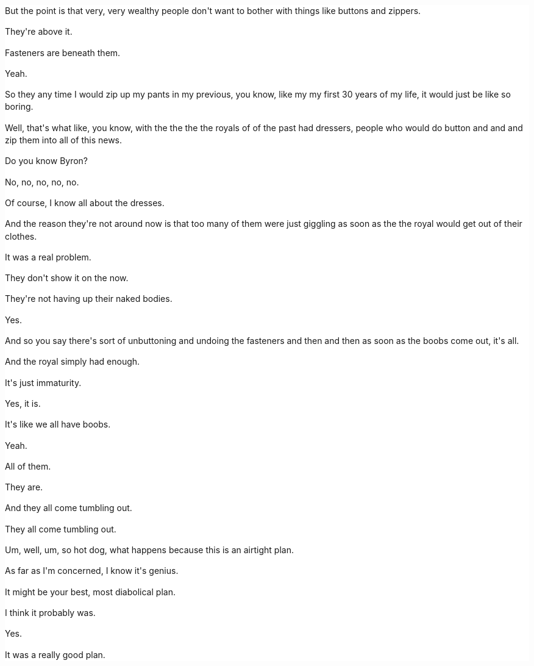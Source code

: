 But the point is that very, very wealthy people don't want to bother with things like buttons and zippers.

They're above it.

Fasteners are beneath them.

Yeah.

So they any time I would zip up my pants in my previous, you know, like my my first 30 years of my life, it would just be like so boring.

Well, that's what like, you know, with the the the the royals of of the past had dressers, people who would do button and and and zip them into all of this news.

Do you know Byron?

No, no, no, no, no.

Of course, I know all about the dresses.

And the reason they're not around now is that too many of them were just giggling as soon as the the royal would get out of their clothes.

It was a real problem.

They don't show it on the now.

They're not having up their naked bodies.

Yes.

And so you say there's sort of unbuttoning and undoing the fasteners and then and then as soon as the boobs come out, it's all.

And the royal simply had enough.

It's just immaturity.

Yes, it is.

It's like we all have boobs.

Yeah.

All of them.

They are.

And they all come tumbling out.

They all come tumbling out.

Um, well, um, so hot dog, what happens because this is an airtight plan.

As far as I'm concerned, I know it's genius.

It might be your best, most diabolical plan.

I think it probably was.

Yes.

It was a really good plan.
